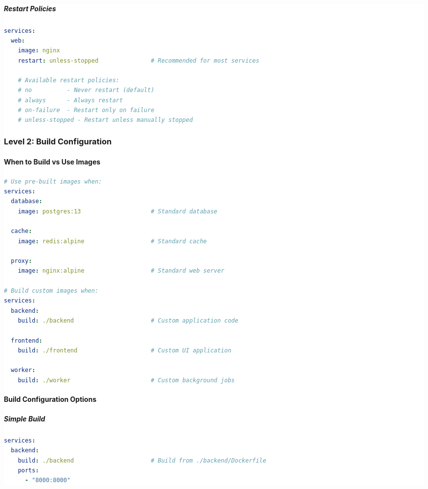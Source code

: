 ##### **Restart Policies**
```yaml
services:
  web:
    image: nginx
    restart: unless-stopped               # Recommended for most services
    
    # Available restart policies:
    # no          - Never restart (default)
    # always      - Always restart
    # on-failure  - Restart only on failure
    # unless-stopped - Restart unless manually stopped
```

### **Level 2: Build Configuration**

#### **When to Build vs Use Images**

```yaml
# Use pre-built images when:
services:
  database:
    image: postgres:13                    # Standard database
  
  cache:
    image: redis:alpine                   # Standard cache
  
  proxy:
    image: nginx:alpine                   # Standard web server

# Build custom images when:
services:
  backend:
    build: ./backend                      # Custom application code
  
  frontend:
    build: ./frontend                     # Custom UI application
  
  worker:
    build: ./worker                       # Custom background jobs
```

#### **Build Configuration Options**

##### **Simple Build**
```yaml
services:
  backend:
    build: ./backend                      # Build from ./backend/Dockerfile
    ports:
      - "8000:8000"
```
